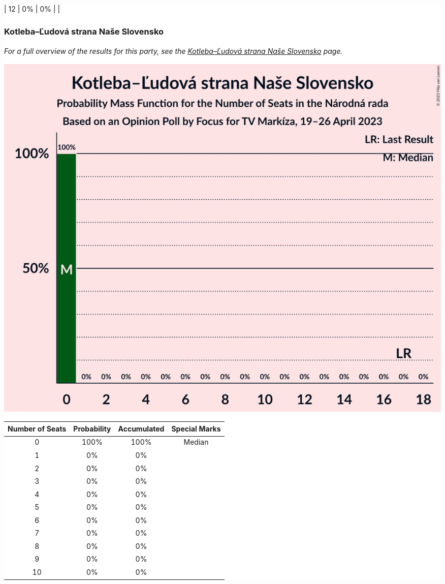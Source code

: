 | 12 | 0% | 0% |  |

### Kotleba–Ľudová strana Naše Slovensko

*For a full overview of the results for this party, see the [Kotleba–Ľudová strana Naše Slovensko](party-kotleba–ľudovástrananašeslovensko.html) page.*

![Graph with seats probability mass function not yet produced](2023-04-26-Focus-seats-pmf-kotleba–ľudovástrananašeslovensko.png "Seats Probability Mass Function")

| Number of Seats | Probability | Accumulated | Special Marks |
|:---------------:|:-----------:|:-----------:|:-------------:|
| 0 | 100% | 100% | Median |
| 1 | 0% | 0% |  |
| 2 | 0% | 0% |  |
| 3 | 0% | 0% |  |
| 4 | 0% | 0% |  |
| 5 | 0% | 0% |  |
| 6 | 0% | 0% |  |
| 7 | 0% | 0% |  |
| 8 | 0% | 0% |  |
| 9 | 0% | 0% |  |
| 10 | 0% | 0% |  |